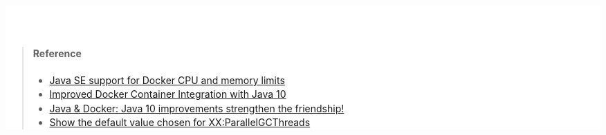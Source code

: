 
<br><br>

> #### Reference
> * [Java SE support for Docker CPU and memory limits](https://blogs.oracle.com/java-platform-group/java-se-support-for-docker-cpu-and-memory-limits)
> * [Improved Docker Container Integration with Java 10](https://blog.docker.com/2018/04/improved-docker-container-integration-with-java-10/)
> * [Java & Docker: Java 10 improvements strengthen the friendship!](https://aboullaite.me/docker-java-10/)
> * [Show the default value chosen for XX:ParallelGCThreads](https://stackoverflow.com/a/46178337/6389139)
